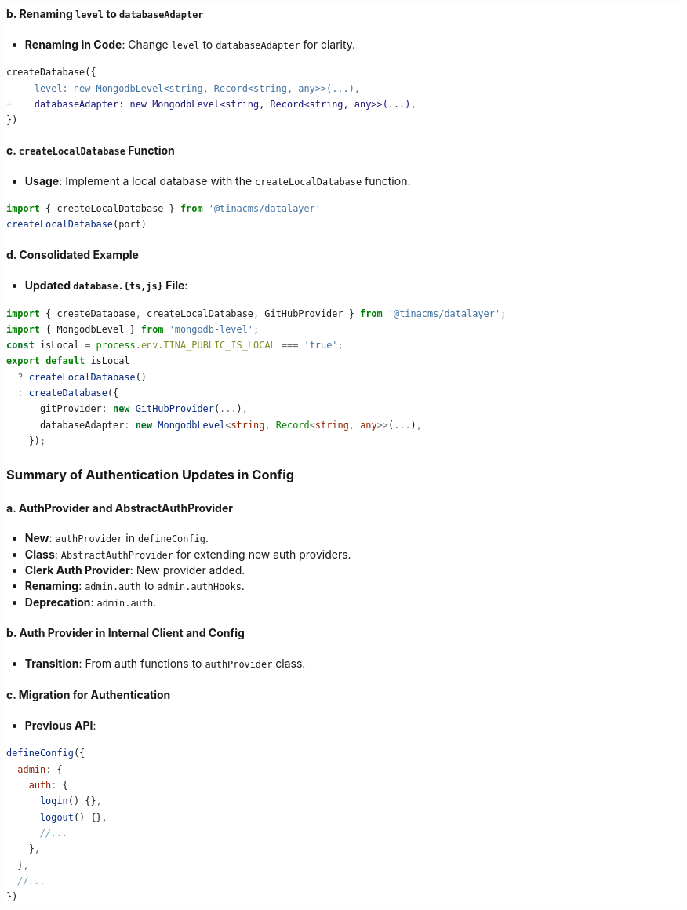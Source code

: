   #### b. Renaming `level` to `databaseAdapter`

  - **Renaming in Code**: Change `level` to `databaseAdapter` for clarity.

  ```diff
  createDatabase({
  -    level: new MongodbLevel<string, Record<string, any>>(...),
  +    databaseAdapter: new MongodbLevel<string, Record<string, any>>(...),
  })
  ```

  #### c. `createLocalDatabase` Function

  - **Usage**: Implement a local database with the `createLocalDatabase` function.

  ```typescript
  import { createLocalDatabase } from '@tinacms/datalayer'
  createLocalDatabase(port)
  ```

  #### d. Consolidated Example

  - **Updated `database.{ts,js}` File**:

  ```typescript
  import { createDatabase, createLocalDatabase, GitHubProvider } from '@tinacms/datalayer';
  import { MongodbLevel } from 'mongodb-level';
  const isLocal = process.env.TINA_PUBLIC_IS_LOCAL === 'true';
  export default isLocal
    ? createLocalDatabase()
    : createDatabase({
        gitProvider: new GitHubProvider(...),
        databaseAdapter: new MongodbLevel<string, Record<string, any>>(...),
      });
  ```

  ### Summary of Authentication Updates in Config

  #### a. AuthProvider and AbstractAuthProvider

  - **New**: `authProvider` in `defineConfig`.
  - **Class**: `AbstractAuthProvider` for extending new auth providers.
  - **Clerk Auth Provider**: New provider added.
  - **Renaming**: `admin.auth` to `admin.authHooks`.
  - **Deprecation**: `admin.auth`.

  #### b. Auth Provider in Internal Client and Config

  - **Transition**: From auth functions to `authProvider` class.

  #### c. Migration for Authentication

  - **Previous API**:

  ```javascript
  defineConfig({
    admin: {
      auth: {
        login() {},
        logout() {},
        //...
      },
    },
    //...
  })
  ```
